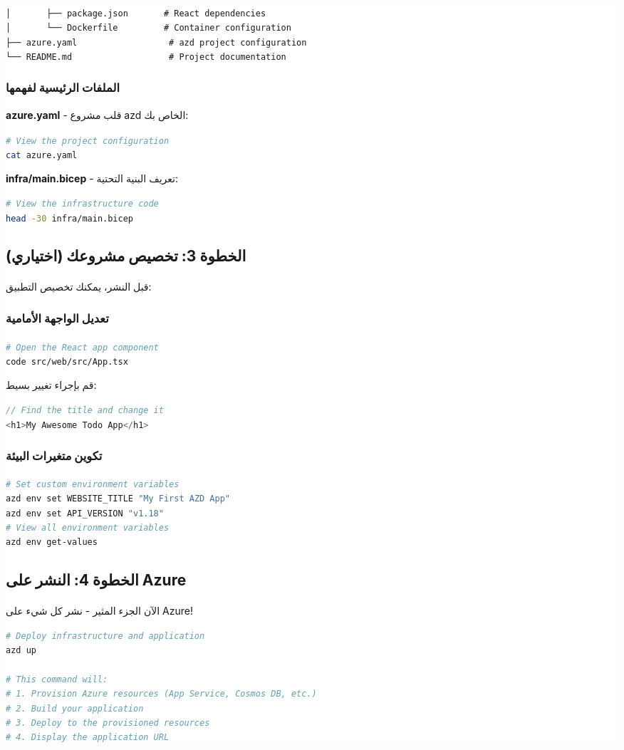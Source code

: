 ```
│       ├── package.json       # React dependencies
│       └── Dockerfile         # Container configuration
├── azure.yaml                  # azd project configuration
└── README.md                   # Project documentation
```

### الملفات الرئيسية لفهمها

**azure.yaml** - قلب مشروع azd الخاص بك:
```bash
# View the project configuration
cat azure.yaml
```

**infra/main.bicep** - تعريف البنية التحتية:
```bash
# View the infrastructure code
head -30 infra/main.bicep
```

## الخطوة 3: تخصيص مشروعك (اختياري)

قبل النشر، يمكنك تخصيص التطبيق:

### تعديل الواجهة الأمامية
```bash
# Open the React app component
code src/web/src/App.tsx
```

قم بإجراء تغيير بسيط:
```typescript
// Find the title and change it
<h1>My Awesome Todo App</h1>
```

### تكوين متغيرات البيئة
```bash
# Set custom environment variables
azd env set WEBSITE_TITLE "My First AZD App"
azd env set API_VERSION "v1.18"
# View all environment variables
azd env get-values
```

## الخطوة 4: النشر على Azure

الآن الجزء المثير - نشر كل شيء على Azure!

```bash
# Deploy infrastructure and application
azd up

# This command will:
# 1. Provision Azure resources (App Service, Cosmos DB, etc.)
# 2. Build your application
# 3. Deploy to the provisioned resources
# 4. Display the application URL
```
